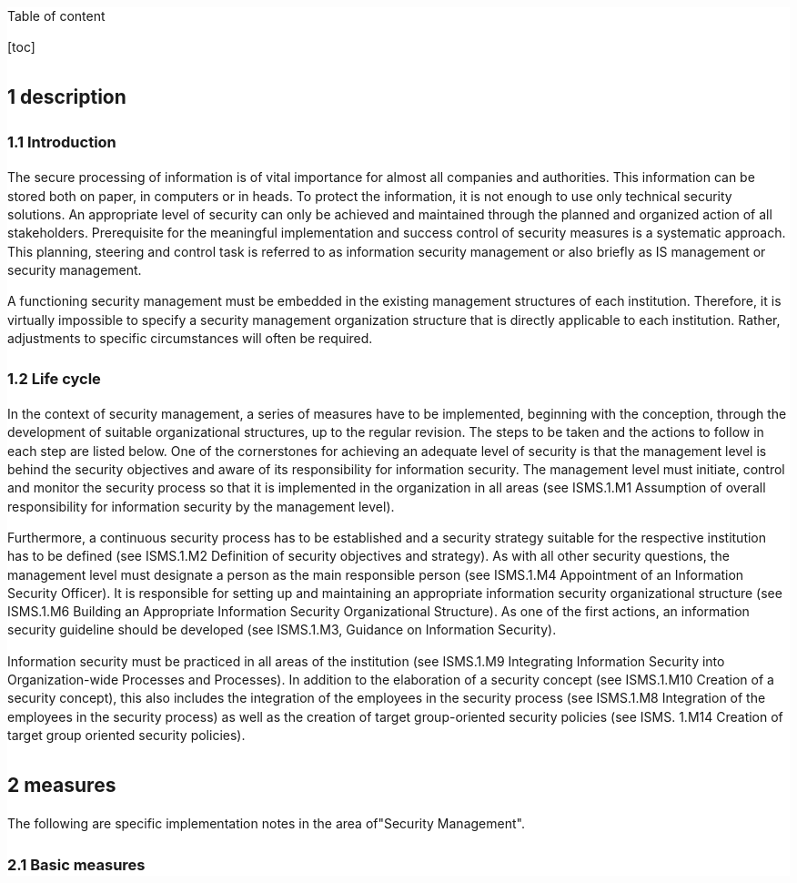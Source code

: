 Table of content

[toc]
 
1 description
--------------

### 1.1 Introduction

The secure processing of information is of vital importance for almost all companies and authorities. This information can be stored both on paper, in computers or in heads. To protect the information, it is not enough to use only technical security solutions. An appropriate level of security can only be achieved and maintained through the planned and organized action of all stakeholders. Prerequisite for the meaningful implementation and success control of security measures is a systematic approach. This planning, steering and control task is referred to as information security management or also briefly as IS management or security management.

A functioning security management must be embedded in the existing management structures of each institution. Therefore, it is virtually impossible to specify a security management organization structure that is directly applicable to each institution. Rather, adjustments to specific circumstances will often be required.

### 1.2 Life cycle

In the context of security management, a series of measures have to be implemented, beginning with the conception, through the development of suitable organizational structures, up to the regular revision. The steps to be taken and the actions to follow in each step are listed below. One of the cornerstones for achieving an adequate level of security is that the management level is behind the security objectives and aware of its responsibility for information security. The management level must initiate, control and monitor the security process so that it is implemented in the organization in all areas (see ISMS.1.M1 Assumption of overall responsibility for information security by the management level).

Furthermore, a continuous security process has to be established and a security strategy suitable for the respective institution has to be defined (see ISMS.1.M2 Definition of security objectives and strategy). As with all other security questions, the management level must designate a person as the main responsible person (see ISMS.1.M4 Appointment of an Information Security Officer). It is responsible for setting up and maintaining an appropriate information security organizational structure (see ISMS.1.M6 Building an Appropriate Information Security Organizational Structure). As one of the first actions, an information security guideline should be developed (see ISMS.1.M3, Guidance on Information Security).

Information security must be practiced in all areas of the institution (see ISMS.1.M9 Integrating Information Security into Organization-wide Processes and Processes). In addition to the elaboration of a security concept (see ISMS.1.M10 Creation of a security concept), this also includes the integration of the employees in the security process (see ISMS.1.M8 Integration of the employees in the security process) as well as the creation of target group-oriented security policies (see ISMS. 1.M14 Creation of target group oriented security policies).

2 measures
-----------

The following are specific implementation notes in the area of ​​"Security Management".

### 2.1 Basic measures
